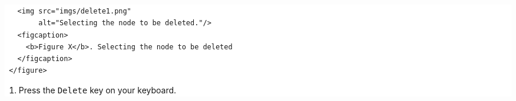        <img src="imgs/delete1.png"
            alt="Selecting the node to be deleted."/>
       <figcaption>
         <b>Figure X</b>. Selecting the node to be deleted
       </figcaption>
     </figure>

1. Press the <kbd>Delete</kbd> key on your keyboard.

     <figure>